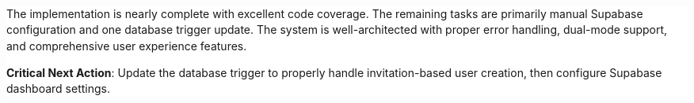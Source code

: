 The implementation is nearly complete with excellent code coverage. The remaining tasks are primarily manual Supabase configuration and one database trigger update. The system is well-architected with proper error handling, dual-mode support, and comprehensive user experience features.

**Critical Next Action**: Update the database trigger to properly handle invitation-based user creation, then configure Supabase dashboard settings.
